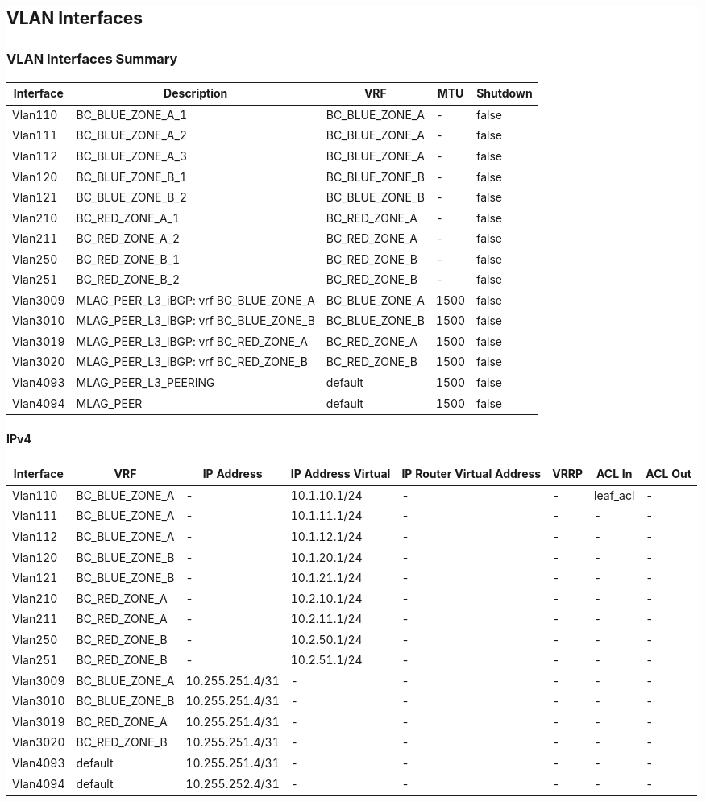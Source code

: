 ## VLAN Interfaces

### VLAN Interfaces Summary

| Interface | Description | VRF |  MTU | Shutdown |
| --------- | ----------- | --- | ---- | -------- |
| Vlan110 |  BC_BLUE_ZONE_A_1  |  BC_BLUE_ZONE_A  |  -  |  false  |
| Vlan111 |  BC_BLUE_ZONE_A_2  |  BC_BLUE_ZONE_A  |  -  |  false  |
| Vlan112 |  BC_BLUE_ZONE_A_3  |  BC_BLUE_ZONE_A  |  -  |  false  |
| Vlan120 |  BC_BLUE_ZONE_B_1  |  BC_BLUE_ZONE_B  |  -  |  false  |
| Vlan121 |  BC_BLUE_ZONE_B_2  |  BC_BLUE_ZONE_B  |  -  |  false  |
| Vlan210 |  BC_RED_ZONE_A_1  |  BC_RED_ZONE_A  |  -  |  false  |
| Vlan211 |  BC_RED_ZONE_A_2  |  BC_RED_ZONE_A  |  -  |  false  |
| Vlan250 |  BC_RED_ZONE_B_1  |  BC_RED_ZONE_B  |  -  |  false  |
| Vlan251 |  BC_RED_ZONE_B_2  |  BC_RED_ZONE_B  |  -  |  false  |
| Vlan3009 |  MLAG_PEER_L3_iBGP: vrf BC_BLUE_ZONE_A  |  BC_BLUE_ZONE_A  |  1500  |  false  |
| Vlan3010 |  MLAG_PEER_L3_iBGP: vrf BC_BLUE_ZONE_B  |  BC_BLUE_ZONE_B  |  1500  |  false  |
| Vlan3019 |  MLAG_PEER_L3_iBGP: vrf BC_RED_ZONE_A  |  BC_RED_ZONE_A  |  1500  |  false  |
| Vlan3020 |  MLAG_PEER_L3_iBGP: vrf BC_RED_ZONE_B  |  BC_RED_ZONE_B  |  1500  |  false  |
| Vlan4093 |  MLAG_PEER_L3_PEERING  |  default  |  1500  |  false  |
| Vlan4094 |  MLAG_PEER  |  default  |  1500  |  false  |

#### IPv4

| Interface | VRF | IP Address | IP Address Virtual | IP Router Virtual Address | VRRP | ACL In | ACL Out |
| --------- | --- | ---------- | ------------------ | ------------------------- | ---- | ------ | ------- |
| Vlan110 |  BC_BLUE_ZONE_A  |  -  |  10.1.10.1/24  |  -  |  -  |  leaf_acl  |  -  |
| Vlan111 |  BC_BLUE_ZONE_A  |  -  |  10.1.11.1/24  |  -  |  -  |  -  |  -  |
| Vlan112 |  BC_BLUE_ZONE_A  |  -  |  10.1.12.1/24  |  -  |  -  |  -  |  -  |
| Vlan120 |  BC_BLUE_ZONE_B  |  -  |  10.1.20.1/24  |  -  |  -  |  -  |  -  |
| Vlan121 |  BC_BLUE_ZONE_B  |  -  |  10.1.21.1/24  |  -  |  -  |  -  |  -  |
| Vlan210 |  BC_RED_ZONE_A  |  -  |  10.2.10.1/24  |  -  |  -  |  -  |  -  |
| Vlan211 |  BC_RED_ZONE_A  |  -  |  10.2.11.1/24  |  -  |  -  |  -  |  -  |
| Vlan250 |  BC_RED_ZONE_B  |  -  |  10.2.50.1/24  |  -  |  -  |  -  |  -  |
| Vlan251 |  BC_RED_ZONE_B  |  -  |  10.2.51.1/24  |  -  |  -  |  -  |  -  |
| Vlan3009 |  BC_BLUE_ZONE_A  |  10.255.251.4/31  |  -  |  -  |  -  |  -  |  -  |
| Vlan3010 |  BC_BLUE_ZONE_B  |  10.255.251.4/31  |  -  |  -  |  -  |  -  |  -  |
| Vlan3019 |  BC_RED_ZONE_A  |  10.255.251.4/31  |  -  |  -  |  -  |  -  |  -  |
| Vlan3020 |  BC_RED_ZONE_B  |  10.255.251.4/31  |  -  |  -  |  -  |  -  |  -  |
| Vlan4093 |  default  |  10.255.251.4/31  |  -  |  -  |  -  |  -  |  -  |
| Vlan4094 |  default  |  10.255.252.4/31  |  -  |  -  |  -  |  -  |  -  |
